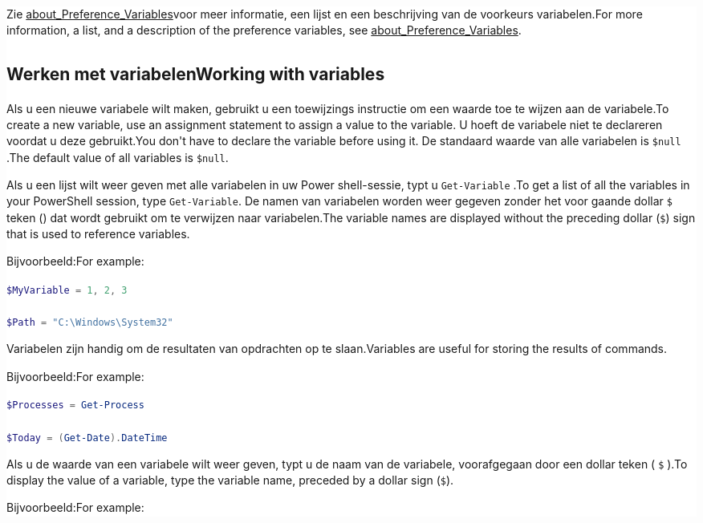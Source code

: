   <span data-ttu-id="75b9c-129">Zie [about_Preference_Variables](about_Preference_Variables.md)voor meer informatie, een lijst en een beschrijving van de voorkeurs variabelen.</span><span class="sxs-lookup"><span data-stu-id="75b9c-129">For more information, a list, and a description of the preference variables, see [about_Preference_Variables](about_Preference_Variables.md).</span></span>

## <a name="working-with-variables"></a><span data-ttu-id="75b9c-130">Werken met variabelen</span><span class="sxs-lookup"><span data-stu-id="75b9c-130">Working with variables</span></span>

<span data-ttu-id="75b9c-131">Als u een nieuwe variabele wilt maken, gebruikt u een toewijzings instructie om een waarde toe te wijzen aan de variabele.</span><span class="sxs-lookup"><span data-stu-id="75b9c-131">To create a new variable, use an assignment statement to assign a value to the variable.</span></span> <span data-ttu-id="75b9c-132">U hoeft de variabele niet te declareren voordat u deze gebruikt.</span><span class="sxs-lookup"><span data-stu-id="75b9c-132">You don't have to declare the variable before using it.</span></span> <span data-ttu-id="75b9c-133">De standaard waarde van alle variabelen is `$null` .</span><span class="sxs-lookup"><span data-stu-id="75b9c-133">The default value of all variables is `$null`.</span></span>

<span data-ttu-id="75b9c-134">Als u een lijst wilt weer geven met alle variabelen in uw Power shell-sessie, typt u `Get-Variable` .</span><span class="sxs-lookup"><span data-stu-id="75b9c-134">To get a list of all the variables in your PowerShell session, type `Get-Variable`.</span></span> <span data-ttu-id="75b9c-135">De namen van variabelen worden weer gegeven zonder het voor gaande dollar `$` teken () dat wordt gebruikt om te verwijzen naar variabelen.</span><span class="sxs-lookup"><span data-stu-id="75b9c-135">The variable names are displayed without the preceding dollar (`$`) sign that is used to reference variables.</span></span>

<span data-ttu-id="75b9c-136">Bijvoorbeeld:</span><span class="sxs-lookup"><span data-stu-id="75b9c-136">For example:</span></span>

```powershell
$MyVariable = 1, 2, 3

$Path = "C:\Windows\System32"
```

<span data-ttu-id="75b9c-137">Variabelen zijn handig om de resultaten van opdrachten op te slaan.</span><span class="sxs-lookup"><span data-stu-id="75b9c-137">Variables are useful for storing the results of commands.</span></span>

<span data-ttu-id="75b9c-138">Bijvoorbeeld:</span><span class="sxs-lookup"><span data-stu-id="75b9c-138">For example:</span></span>

```powershell
$Processes = Get-Process

$Today = (Get-Date).DateTime
```

<span data-ttu-id="75b9c-139">Als u de waarde van een variabele wilt weer geven, typt u de naam van de variabele, voorafgegaan door een dollar teken ( `$` ).</span><span class="sxs-lookup"><span data-stu-id="75b9c-139">To display the value of a variable, type the variable name, preceded by a dollar sign (`$`).</span></span>

<span data-ttu-id="75b9c-140">Bijvoorbeeld:</span><span class="sxs-lookup"><span data-stu-id="75b9c-140">For example:</span></span>
